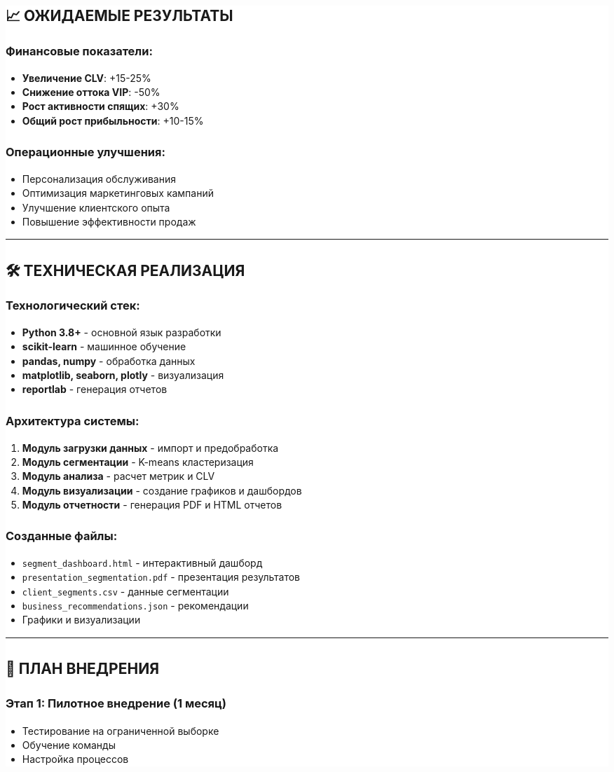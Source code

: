 
## 📈 ОЖИДАЕМЫЕ РЕЗУЛЬТАТЫ

### Финансовые показатели:
- **Увеличение CLV**: +15-25%
- **Снижение оттока VIP**: -50%
- **Рост активности спящих**: +30%
- **Общий рост прибыльности**: +10-15%

### Операционные улучшения:
- Персонализация обслуживания
- Оптимизация маркетинговых кампаний
- Улучшение клиентского опыта
- Повышение эффективности продаж

---

## 🛠️ ТЕХНИЧЕСКАЯ РЕАЛИЗАЦИЯ

### Технологический стек:
- **Python 3.8+** - основной язык разработки
- **scikit-learn** - машинное обучение
- **pandas, numpy** - обработка данных
- **matplotlib, seaborn, plotly** - визуализация
- **reportlab** - генерация отчетов

### Архитектура системы:
1. **Модуль загрузки данных** - импорт и предобработка
2. **Модуль сегментации** - K-means кластеризация
3. **Модуль анализа** - расчет метрик и CLV
4. **Модуль визуализации** - создание графиков и дашбордов
5. **Модуль отчетности** - генерация PDF и HTML отчетов

### Созданные файлы:
- `segment_dashboard.html` - интерактивный дашборд
- `presentation_segmentation.pdf` - презентация результатов
- `client_segments.csv` - данные сегментации
- `business_recommendations.json` - рекомендации
- Графики и визуализации

---

## 🔄 ПЛАН ВНЕДРЕНИЯ

### Этап 1: Пилотное внедрение (1 месяц)
- Тестирование на ограниченной выборке
- Обучение команды
- Настройка процессов
